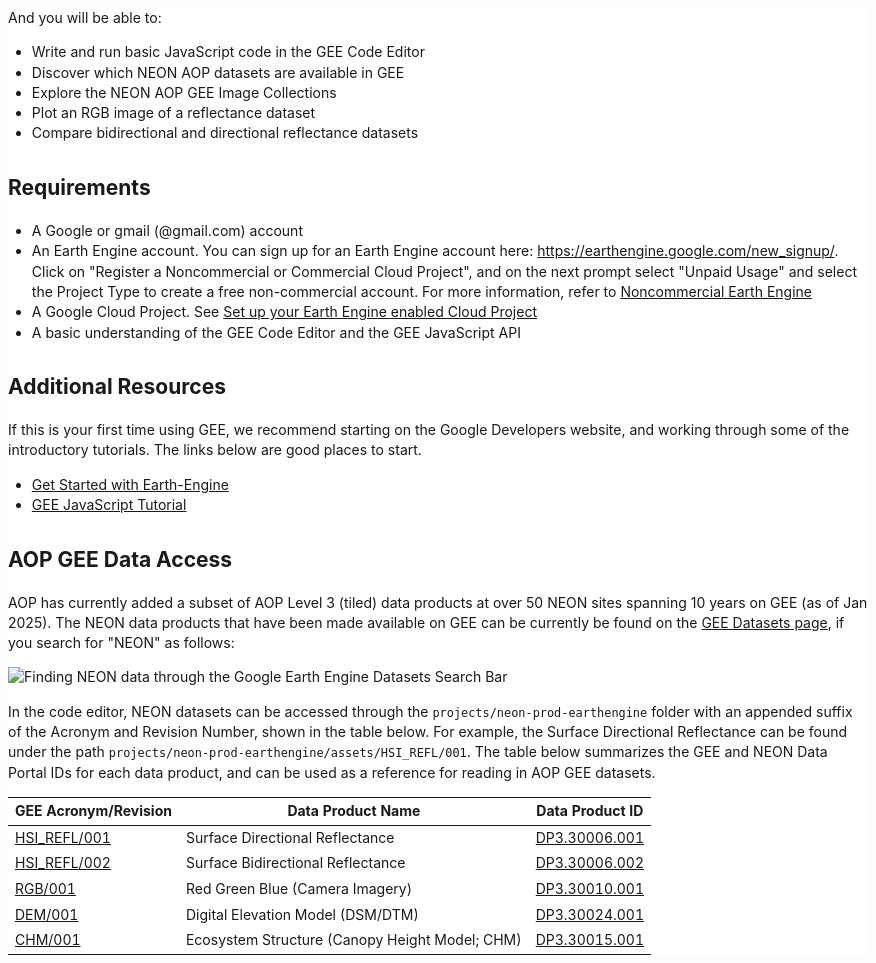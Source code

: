 And you will be able to:

- Write and run basic JavaScript code in the GEE Code Editor
- Discover which NEON AOP datasets are available in GEE
- Explore the NEON AOP GEE Image Collections
- Plot an RGB image of a reflectance dataset
- Compare bidirectional and directional reflectance datasets

## Requirements

- A Google or gmail (@gmail.com) account
- An Earth Engine account. You can sign up for an Earth Engine account here: https://earthengine.google.com/new_signup/. Click on "Register a Noncommercial or Commercial Cloud Project", and on the next prompt select "Unpaid Usage" and select the Project Type to create a free non-commercial account. For more information, refer to [Noncommercial Earth Engine](https://earthengine.google.com/noncommercial/)
- A Google Cloud Project. See [Set up your Earth Engine enabled Cloud Project](https://developers.google.com/earth-engine/cloud/earthengine_cloud_project_setup/)
- A basic understanding of the GEE Code Editor and the GEE JavaScript API

## Additional Resources

If this is your first time using GEE, we recommend starting on the Google Developers website, and working through some of the introductory tutorials. The links below are good places to start.

- [Get Started with Earth-Engine](https://developers.google.com/earth-engine/guides/getstarted)
- [GEE JavaScript Tutorial](https://developers.google.com/earth-engine/tutorials/tutorial_js_01)

## AOP GEE Data Access

AOP has currently added a subset of AOP Level 3 (tiled) data products at over 50 NEON sites spanning 10 years on GEE (as of Jan 2025). The NEON data products that have been made available on GEE can be currently be found on the [GEE Datasets page](https://developers.google.com/earth-engine/datasets/), if you search for "NEON" as follows:

![Finding NEON data through the Google Earth Engine Datasets Search Bar](https://raw.githubusercontent.com/NEONScience/NEON-Data-Skills/main/graphics/aop-gee2023/1a_intro_aop_gee/gee_datasets_neon_search.png)

In the code editor, NEON datasets can be accessed through the `projects/neon-prod-earthengine` folder with an appended suffix of the Acronym and Revision Number, shown in the table below. For example, the Surface Directional Reflectance can be found under the path `projects/neon-prod-earthengine/assets/HSI_REFL/001`. The table below summarizes the GEE and NEON Data Portal IDs for each data product, and can be used as a reference for reading in AOP GEE datasets.

| GEE Acronym/Revision | Data Product Name | Data Product ID |
|----------------------|-------------------|-----------------|
| [HSI_REFL/001](https://developers.google.com/earth-engine/datasets/catalog/projects_neon-prod-earthengine_assets_HSI_REFL_001) | Surface Directional Reflectance | [DP3.30006.001](https://data.neonscience.org/data-products/DP3.30006.001) |
| [HSI_REFL/002](https://developers.google.com/earth-engine/datasets/catalog/projects_neon-prod-earthengine_assets_HSI_REFL_002) | Surface Bidirectional Reflectance | [DP3.30006.002](https://data.neonscience.org/data-products/DP3.30006.002) |
| [RGB/001](https://developers.google.com/earth-engine/datasets/catalog/projects_neon-prod-earthengine_assets_RGB_001) | Red Green Blue (Camera Imagery) | [DP3.30010.001](https://data.neonscience.org/data-products/DP3.30010.001) |
| [DEM/001](https://developers.google.com/earth-engine/datasets/catalog/projects_neon-prod-earthengine_assets_DEM_001) | Digital Elevation Model (DSM/DTM) | [DP3.30024.001](https://data.neonscience.org/data-products/DP3.30024.001) |
| [CHM/001](https://developers.google.com/earth-engine/datasets/catalog/projects_neon-prod-earthengine_assets_CHM_001) | Ecosystem Structure (Canopy Height Model; CHM) | [DP3.30015.001](https://data.neonscience.org/data-products/DP3.30015.001) |
